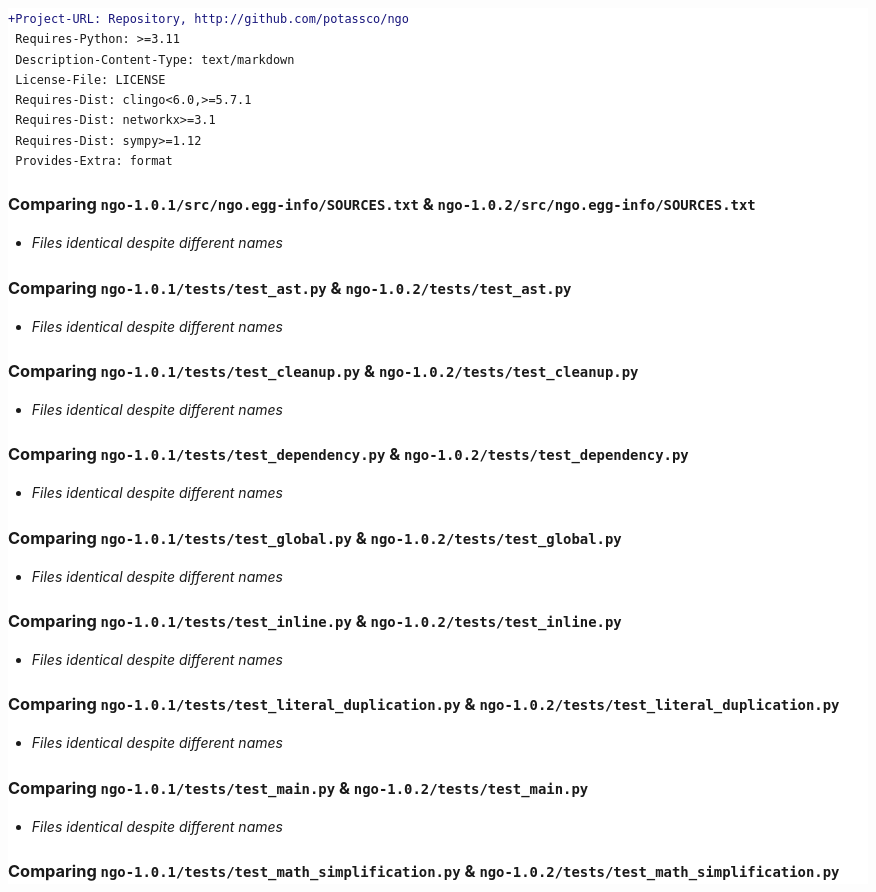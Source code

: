 ```diff
+Project-URL: Repository, http://github.com/potassco/ngo
 Requires-Python: >=3.11
 Description-Content-Type: text/markdown
 License-File: LICENSE
 Requires-Dist: clingo<6.0,>=5.7.1
 Requires-Dist: networkx>=3.1
 Requires-Dist: sympy>=1.12
 Provides-Extra: format
```

### Comparing `ngo-1.0.1/src/ngo.egg-info/SOURCES.txt` & `ngo-1.0.2/src/ngo.egg-info/SOURCES.txt`

 * *Files identical despite different names*

### Comparing `ngo-1.0.1/tests/test_ast.py` & `ngo-1.0.2/tests/test_ast.py`

 * *Files identical despite different names*

### Comparing `ngo-1.0.1/tests/test_cleanup.py` & `ngo-1.0.2/tests/test_cleanup.py`

 * *Files identical despite different names*

### Comparing `ngo-1.0.1/tests/test_dependency.py` & `ngo-1.0.2/tests/test_dependency.py`

 * *Files identical despite different names*

### Comparing `ngo-1.0.1/tests/test_global.py` & `ngo-1.0.2/tests/test_global.py`

 * *Files identical despite different names*

### Comparing `ngo-1.0.1/tests/test_inline.py` & `ngo-1.0.2/tests/test_inline.py`

 * *Files identical despite different names*

### Comparing `ngo-1.0.1/tests/test_literal_duplication.py` & `ngo-1.0.2/tests/test_literal_duplication.py`

 * *Files identical despite different names*

### Comparing `ngo-1.0.1/tests/test_main.py` & `ngo-1.0.2/tests/test_main.py`

 * *Files identical despite different names*

### Comparing `ngo-1.0.1/tests/test_math_simplification.py` & `ngo-1.0.2/tests/test_math_simplification.py`

